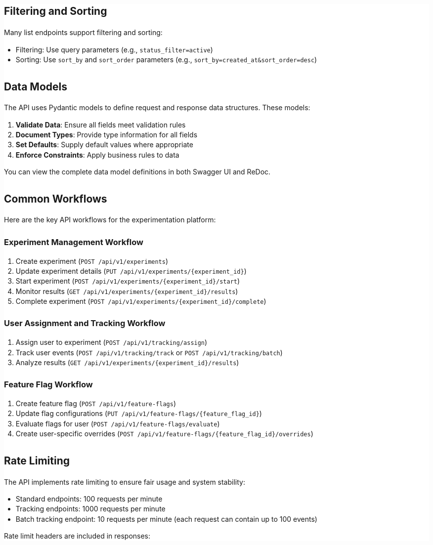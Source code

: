 ## Filtering and Sorting

Many list endpoints support filtering and sorting:

- Filtering: Use query parameters (e.g., `status_filter=active`)
- Sorting: Use `sort_by` and `sort_order` parameters (e.g., `sort_by=created_at&sort_order=desc`)

## Data Models

The API uses Pydantic models to define request and response data structures. These models:

1. **Validate Data**: Ensure all fields meet validation rules
2. **Document Types**: Provide type information for all fields
3. **Set Defaults**: Supply default values where appropriate
4. **Enforce Constraints**: Apply business rules to data

You can view the complete data model definitions in both Swagger UI and ReDoc.

## Common Workflows

Here are the key API workflows for the experimentation platform:

### Experiment Management Workflow

1. Create experiment (`POST /api/v1/experiments`)
2. Update experiment details (`PUT /api/v1/experiments/{experiment_id}`)
3. Start experiment (`POST /api/v1/experiments/{experiment_id}/start`)
4. Monitor results (`GET /api/v1/experiments/{experiment_id}/results`)
5. Complete experiment (`POST /api/v1/experiments/{experiment_id}/complete`)

### User Assignment and Tracking Workflow

1. Assign user to experiment (`POST /api/v1/tracking/assign`)
2. Track user events (`POST /api/v1/tracking/track` or `POST /api/v1/tracking/batch`)
3. Analyze results (`GET /api/v1/experiments/{experiment_id}/results`)

### Feature Flag Workflow

1. Create feature flag (`POST /api/v1/feature-flags`)
2. Update flag configurations (`PUT /api/v1/feature-flags/{feature_flag_id}`)
3. Evaluate flags for user (`POST /api/v1/feature-flags/evaluate`)
4. Create user-specific overrides (`POST /api/v1/feature-flags/{feature_flag_id}/overrides`)

## Rate Limiting

The API implements rate limiting to ensure fair usage and system stability:

- Standard endpoints: 100 requests per minute
- Tracking endpoints: 1000 requests per minute
- Batch tracking endpoint: 10 requests per minute (each request can contain up to 100 events)

Rate limit headers are included in responses:
